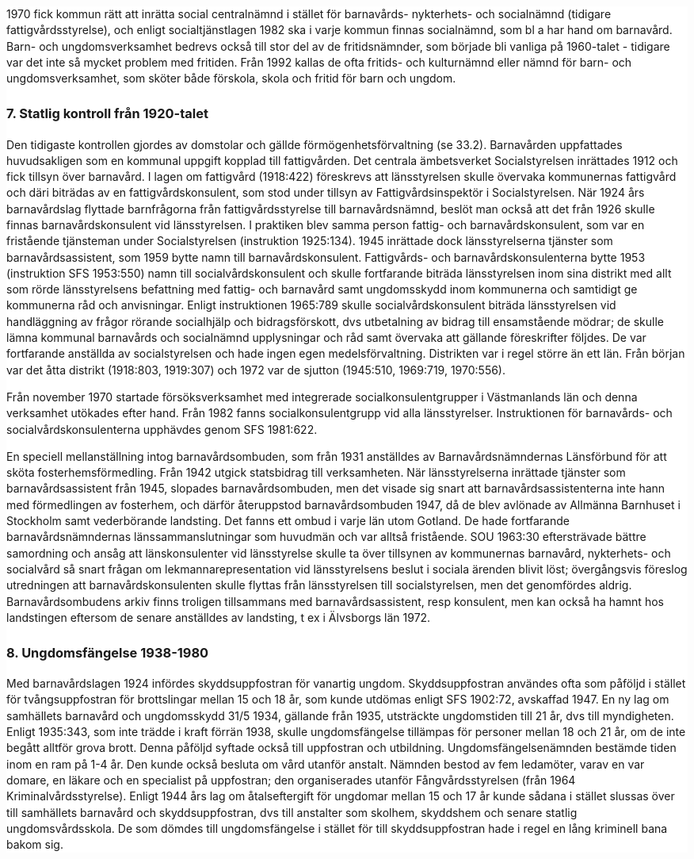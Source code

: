 1970 fick kommun rätt att inrätta social centralnämnd i stället för barnavårds- nykterhets- och socialnämnd (tidigare fattigvårdsstyrelse), och enligt socialtjänstlagen 1982 ska i varje kommun finnas socialnämnd, som bl a har hand om barnavård. Barn- och ungdomsverksamhet bedrevs också till stor del av de fritidsnämnder, som började bli vanliga på 1960-talet - tidigare var det inte så mycket problem med fritiden. Från 1992 kallas de ofta fritids- och kulturnämnd eller nämnd för barn- och ungdomsverksamhet, som sköter både förskola, skola och fritid för barn och ungdom.

  

### 7\. Statlig kontroll från 1920-talet

Den tidigaste kontrollen gjordes av domstolar och gällde förmögenhetsförvaltning (se 33.2). Barnavården uppfattades huvudsakligen som en kommunal uppgift kopplad till fattigvården. Det centrala ämbetsverket Socialstyrelsen inrättades 1912 och fick tillsyn över barnavård. I lagen om fattigvård (1918:422) föreskrevs att länsstyrelsen skulle övervaka kommunernas fattigvård och däri biträdas av en fattigvårdskonsulent, som stod under tillsyn av Fattigvårdsinspektör i Socialstyrelsen. När 1924 års barnavårdslag flyttade barnfrågorna från fattigvårdsstyrelse till barnavårdsnämnd, beslöt man också att det från 1926 skulle finnas barnavårdskonsulent vid länsstyrelsen. I praktiken blev samma person fattig- och barnavårdskonsulent, som var en fristående tjänsteman under Socialstyrelsen (instruktion 1925:134). 1945 inrättade dock länsstyrelserna tjänster som barnavårdsassistent, som 1959 bytte namn till barnavårdskonsulent. Fattigvårds- och barnavårdskonsulenterna bytte 1953 (instruktion SFS 1953:550) namn till socialvårdskonsulent och skulle fortfarande biträda länsstyrelsen inom sina distrikt med allt som rörde länsstyrelsens befattning med fattig- och barnavård samt ungdomsskydd inom kommunerna och samtidigt ge kommunerna råd och anvisningar. Enligt instruktionen 1965:789 skulle socialvårdskonsulent biträda länsstyrelsen vid handläggning av frågor rörande socialhjälp och bidragsförskott, dvs utbetalning av bidrag till ensamstående mödrar; de skulle lämna kommunal barnavårds och socialnämnd upplysningar och råd samt övervaka att gällande föreskrifter följdes. De var fortfarande anställda av socialstyrelsen och hade ingen egen medelsförvaltning. Distrikten var i regel större än ett län. Från början var det åtta distrikt (1918:803, 1919:307) och 1972 var de sjutton (1945:510, 1969:719, 1970:556). 

Från november 1970 startade försöksverksamhet med integrerade socialkonsulentgrupper i Västmanlands län och denna verksamhet utökades efter hand. Från 1982 fanns socialkonsulentgrupp vid alla länsstyrelser. Instruktionen för barnavårds- och socialvårdskonsulenterna upphävdes genom SFS 1981:622.

En speciell mellanställning intog barnavårdsombuden, som från 1931 anställdes av Barnavårdsnämndernas Länsförbund för att sköta fosterhemsförmedling. Från 1942 utgick statsbidrag till verksamheten. När länsstyrelserna inrättade tjänster som barnavårdsassistent från 1945, slopades barnavårdsombuden, men det visade sig snart att barnavårdsassistenterna inte hann med förmedlingen av fosterhem, och därför återuppstod barnavårdsombuden 1947, då de blev avlönade av Allmänna Barnhuset i Stockholm samt vederbörande landsting. Det fanns ett ombud i varje län utom Gotland. De hade fortfarande barnavårdsnämndernas länssammanslutningar som huvudmän och var alltså fristående. SOU 1963:30 eftersträvade bättre samordning och ansåg att länskonsulenter vid länsstyrelse skulle ta över tillsynen av kommunernas barnavård, nykterhets- och socialvård så snart frågan om lekmannarepresentation vid länsstyrelsens beslut i sociala ärenden blivit löst; övergångsvis föreslog utredningen att barnavårdskonsulenten skulle flyttas från länsstyrelsen till socialstyrelsen, men det genomfördes aldrig. Barnavårdsombudens arkiv finns troligen tillsammans med barnavårdsassistent, resp konsulent, men kan också ha hamnt hos landstingen eftersom de senare anställdes av landsting, t ex i Älvsborgs län 1972.

  

### 8\. Ungdomsfängelse 1938-1980

Med barnavårdslagen 1924 infördes skyddsuppfostran för vanartig ungdom. Skyddsuppfostran användes ofta som påföljd i stället för tvångsuppfostran för brottslingar mellan 15 och 18 år, som kunde utdömas enligt SFS 1902:72, avskaffad 1947\. En ny lag om samhällets barnavård och ungdomsskydd 31/5 1934, gällande från 1935, utsträckte ungdomstiden till 21 år, dvs till myndigheten. Enligt 1935:343, som inte trädde i kraft förrän 1938, skulle ungdomsfängelse tillämpas för personer mellan 18 och 21 år, om de inte begått alltför grova brott. Denna påföljd syftade också till uppfostran och utbildning. Ungdomsfängelsenämnden bestämde tiden inom en ram på 1-4 år. Den kunde också besluta om vård utanför anstalt. Nämnden bestod av fem ledamöter, varav en var domare, en läkare och en specialist på uppfostran; den organiserades utanför Fångvårdsstyrelsen (från 1964 Kriminalvårdsstyrelse). Enligt 1944 års lag om åtalseftergift för ungdomar mellan 15 och 17 år kunde sådana i stället slussas över till samhällets barnavård och skyddsuppfostran, dvs till anstalter som skolhem, skyddshem och senare statlig ungdomsvårdsskola. De som dömdes till ungdomsfängelse i stället för till skyddsuppfostran hade i regel en lång kriminell bana bakom sig.
